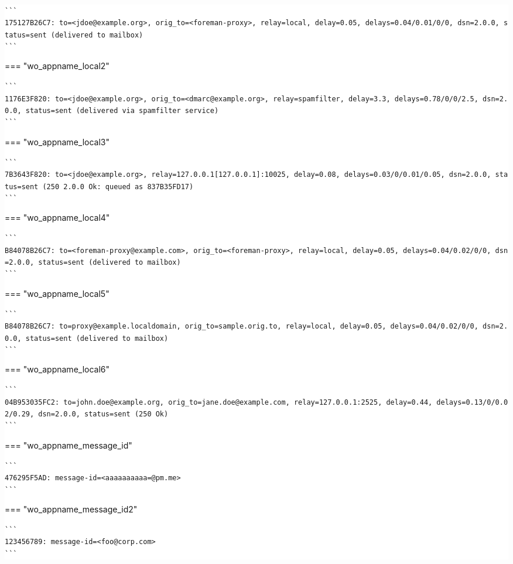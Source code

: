     ```
	175127B26C7: to=<jdoe@example.org>, orig_to=<foreman-proxy>, relay=local, delay=0.05, delays=0.04/0.01/0/0, dsn=2.0.0, status=sent (delivered to mailbox)
    ```



=== "wo_appname_local2"

    ```
	1176E3F820: to=<jdoe@example.org>, orig_to=<dmarc@example.org>, relay=spamfilter, delay=3.3, delays=0.78/0/0/2.5, dsn=2.0.0, status=sent (delivered via spamfilter service)
    ```



=== "wo_appname_local3"

    ```
	7B3643F820: to=<jdoe@example.org>, relay=127.0.0.1[127.0.0.1]:10025, delay=0.08, delays=0.03/0/0.01/0.05, dsn=2.0.0, status=sent (250 2.0.0 Ok: queued as 837B35FD17)
    ```



=== "wo_appname_local4"

    ```
	B84078B26C7: to=<foreman-proxy@example.com>, orig_to=<foreman-proxy>, relay=local, delay=0.05, delays=0.04/0.02/0/0, dsn=2.0.0, status=sent (delivered to mailbox)
    ```



=== "wo_appname_local5"

    ```
	B84078B26C7: to=proxy@example.localdomain, orig_to=sample.orig.to, relay=local, delay=0.05, delays=0.04/0.02/0/0, dsn=2.0.0, status=sent (delivered to mailbox)
    ```



=== "wo_appname_local6"

    ```
	04B953035FC2: to=john.doe@example.org, orig_to=jane.doe@example.com, relay=127.0.0.1:2525, delay=0.44, delays=0.13/0/0.02/0.29, dsn=2.0.0, status=sent (250 Ok)
    ```



=== "wo_appname_message_id"

    ```
	476295F5AD: message-id=<aaaaaaaaaa=@pm.me>
    ```



=== "wo_appname_message_id2"

    ```
	123456789: message-id=<foo@corp.com>
    ```
